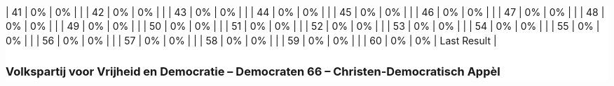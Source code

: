 | 41 | 0% | 0% |  |
| 42 | 0% | 0% |  |
| 43 | 0% | 0% |  |
| 44 | 0% | 0% |  |
| 45 | 0% | 0% |  |
| 46 | 0% | 0% |  |
| 47 | 0% | 0% |  |
| 48 | 0% | 0% |  |
| 49 | 0% | 0% |  |
| 50 | 0% | 0% |  |
| 51 | 0% | 0% |  |
| 52 | 0% | 0% |  |
| 53 | 0% | 0% |  |
| 54 | 0% | 0% |  |
| 55 | 0% | 0% |  |
| 56 | 0% | 0% |  |
| 57 | 0% | 0% |  |
| 58 | 0% | 0% |  |
| 59 | 0% | 0% |  |
| 60 | 0% | 0% | Last Result |

### Volkspartij voor Vrijheid en Democratie – Democraten 66 – Christen-Democratisch Appèl
